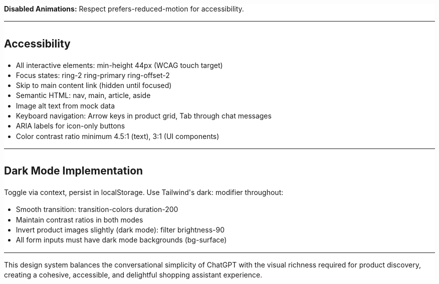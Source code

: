 **Disabled Animations:**
Respect prefers-reduced-motion for accessibility.

---

## Accessibility

- All interactive elements: min-height 44px (WCAG touch target)
- Focus states: ring-2 ring-primary ring-offset-2
- Skip to main content link (hidden until focused)
- Semantic HTML: nav, main, article, aside
- Image alt text from mock data
- Keyboard navigation: Arrow keys in product grid, Tab through chat messages
- ARIA labels for icon-only buttons
- Color contrast ratio minimum 4.5:1 (text), 3:1 (UI components)

---

## Dark Mode Implementation

Toggle via context, persist in localStorage. Use Tailwind's dark: modifier throughout:
- Smooth transition: transition-colors duration-200
- Maintain contrast ratios in both modes
- Invert product images slightly (dark mode): filter brightness-90
- All form inputs must have dark mode backgrounds (bg-surface)

---

This design system balances the conversational simplicity of ChatGPT with the visual richness required for product discovery, creating a cohesive, accessible, and delightful shopping assistant experience.